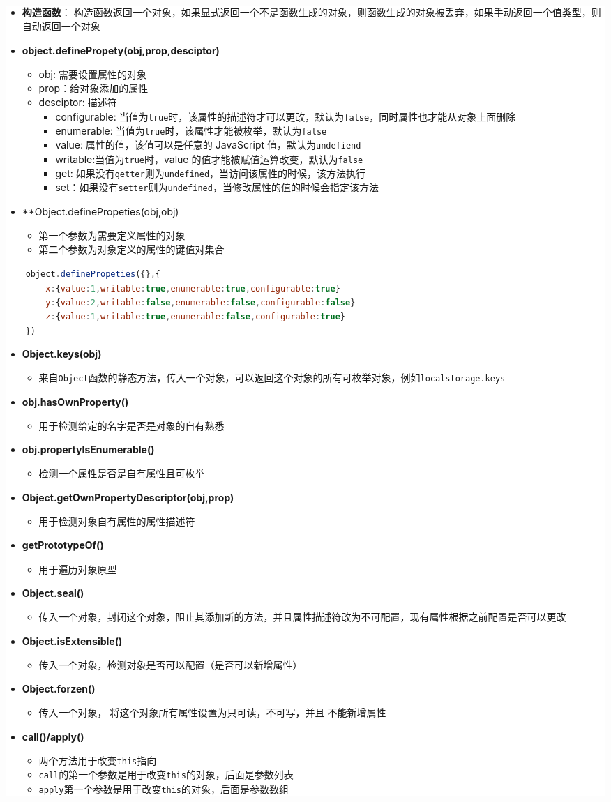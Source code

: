 - **构造函数**： 构造函数返回一个对象，如果显式返回一个不是函数生成的对象，则函数生成的对象被丢弃，如果手动返回一个值类型，则自动返回一个对象

- **object.definePropety(obj,prop,desciptor)**

  - obj: 需要设置属性的对象
  - prop：给对象添加的属性
  - desciptor: 描述符
    - configurable: 当值为`true`时，该属性的描述符才可以更改，默认为`false`，同时属性也才能从对象上面删除
    - enumerable: 当值为`true`时，该属性才能被枚举，默认为`false`
    - value: 属性的值，该值可以是任意的 JavaScript 值，默认为`undefiend`
    - writable:当值为`true`时，value 的值才能被赋值运算改变，默认为`false`
    - get: 如果没有`getter`则为`undefined`，当访问该属性的时候，该方法执行
    - set：如果没有`setter`则为`undefined`，当修改属性的值的时候会指定该方法

- \*\*Object.definePropeties(obj,obj)
  - 第一个参数为需要定义属性的对象
  - 第二个参数为对象定义的属性的键值对集合

```JavaScript
    object.definePropeties({},{
        x:{value:1,writable:true,enumerable:true,configurable:true}
        y:{value:2,writable:false,enumerable:false,configurable:false}
        z:{value:1,writable:true,enumerable:false,configurable:true}
    })
```

- **Object.keys(obj)**

  - 来自`Object`函数的静态方法，传入一个对象，可以返回这个对象的所有可枚举对象，例如`localstorage.keys`

- **obj.hasOwnProperty()**

  - 用于检测给定的名字是否是对象的自有熟悉

- **obj.propertyIsEnumerable()**

  - 检测一个属性是否是自有属性且可枚举

- **Object.getOwnPropertyDescriptor(obj,prop)**

  - 用于检测对象自有属性的属性描述符

- **getPrototypeOf()**

  - 用于遍历对象原型

- **Object.seal()**

  - 传入一个对象，封闭这个对象，阻止其添加新的方法，并且属性描述符改为不可配置，现有属性根据之前配置是否可以更改

- **Object.isExtensible()**

  - 传入一个对象，检测对象是否可以配置（是否可以新增属性）

- **Object.forzen()**

  - 传入一个对象， 将这个对象所有属性设置为只可读，不可写，并且 不能新增属性

- **call()/apply()**
  - 两个方法用于改变`this`指向
  - `call`的第一个参数是用于改变`this`的对象，后面是参数列表
  - `apply`第一个参数是用于改变`this`的对象，后面是参数数组
